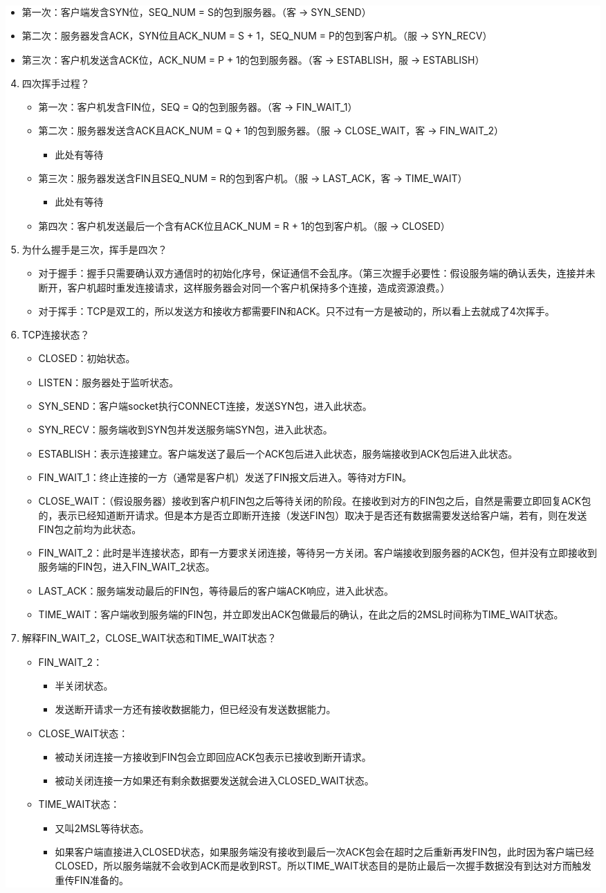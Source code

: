    - 第一次：客户端发含SYN位，SEQ_NUM = S的包到服务器。（客 -> SYN_SEND）

   - 第二次：服务器发含ACK，SYN位且ACK_NUM = S + 1，SEQ_NUM = P的包到客户机。（服 -> SYN_RECV）

   - 第三次：客户机发送含ACK位，ACK_NUM = P + 1的包到服务器。（客 -> ESTABLISH，服 -> ESTABLISH）

4. 四次挥手过程？

   - 第一次：客户机发含FIN位，SEQ = Q的包到服务器。（客 -> FIN_WAIT_1）

   - 第二次：服务器发送含ACK且ACK_NUM = Q + 1的包到服务器。（服 -> CLOSE_WAIT，客 -> FIN_WAIT_2）
     - 此处有等待

   - 第三次：服务器发送含FIN且SEQ_NUM = R的包到客户机。（服 -> LAST_ACK，客 -> TIME_WAIT）
     - 此处有等待

   - 第四次：客户机发送最后一个含有ACK位且ACK_NUM = R + 1的包到客户机。（服 -> CLOSED）

5. 为什么握手是三次，挥手是四次？

   - 对于握手：握手只需要确认双方通信时的初始化序号，保证通信不会乱序。（第三次握手必要性：假设服务端的确认丢失，连接并未断开，客户机超时重发连接请求，这样服务器会对同一个客户机保持多个连接，造成资源浪费。）

   - 对于挥手：TCP是双工的，所以发送方和接收方都需要FIN和ACK。只不过有一方是被动的，所以看上去就成了4次挥手。

6. TCP连接状态？

   - CLOSED：初始状态。

   - LISTEN：服务器处于监听状态。

   - SYN_SEND：客户端socket执行CONNECT连接，发送SYN包，进入此状态。

   - SYN_RECV：服务端收到SYN包并发送服务端SYN包，进入此状态。

   - ESTABLISH：表示连接建立。客户端发送了最后一个ACK包后进入此状态，服务端接收到ACK包后进入此状态。

   - FIN_WAIT_1：终止连接的一方（通常是客户机）发送了FIN报文后进入。等待对方FIN。

   - CLOSE_WAIT：（假设服务器）接收到客户机FIN包之后等待关闭的阶段。在接收到对方的FIN包之后，自然是需要立即回复ACK包的，表示已经知道断开请求。但是本方是否立即断开连接（发送FIN包）取决于是否还有数据需要发送给客户端，若有，则在发送FIN包之前均为此状态。

   - FIN_WAIT_2：此时是半连接状态，即有一方要求关闭连接，等待另一方关闭。客户端接收到服务器的ACK包，但并没有立即接收到服务端的FIN包，进入FIN_WAIT_2状态。

   - LAST_ACK：服务端发动最后的FIN包，等待最后的客户端ACK响应，进入此状态。

   - TIME_WAIT：客户端收到服务端的FIN包，并立即发出ACK包做最后的确认，在此之后的2MSL时间称为TIME_WAIT状态。

7. 解释FIN_WAIT_2，CLOSE_WAIT状态和TIME_WAIT状态？

   - FIN_WAIT_2：
     - 半关闭状态。

     - 发送断开请求一方还有接收数据能力，但已经没有发送数据能力。

   - CLOSE_WAIT状态：
     - 被动关闭连接一方接收到FIN包会立即回应ACK包表示已接收到断开请求。

     - 被动关闭连接一方如果还有剩余数据要发送就会进入CLOSED_WAIT状态。

   - TIME_WAIT状态：
     - 又叫2MSL等待状态。

     - 如果客户端直接进入CLOSED状态，如果服务端没有接收到最后一次ACK包会在超时之后重新再发FIN包，此时因为客户端已经CLOSED，所以服务端就不会收到ACK而是收到RST。所以TIME_WAIT状态目的是防止最后一次握手数据没有到达对方而触发重传FIN准备的。
